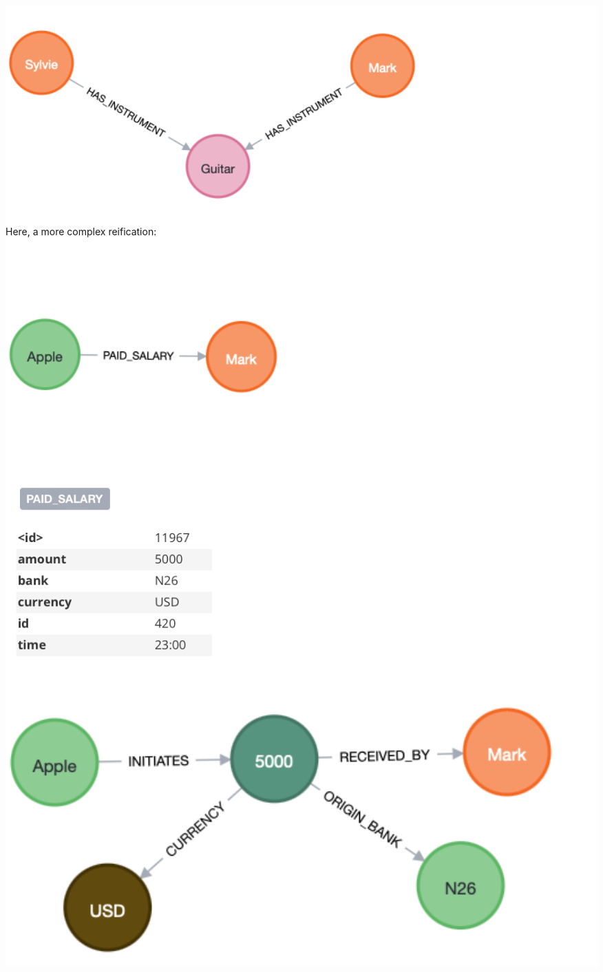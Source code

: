 <p class="aligncenter"> <img src="/images/blog/graphing_complexity/28.png" width="600" height="300" /> </p>

Here, a more complex reification:

<p class="aligncenter"> <img src="/images/blog/graphing_complexity/29.png" width="400" height="300" /> </p>
<p class="aligncenter"> <img src="/images/blog/graphing_complexity/30.png" width="300" height="300" /> </p>
<p class="aligncenter"> <img src="/images/blog/graphing_complexity/31.png" width="800" height="400" /> </p>
